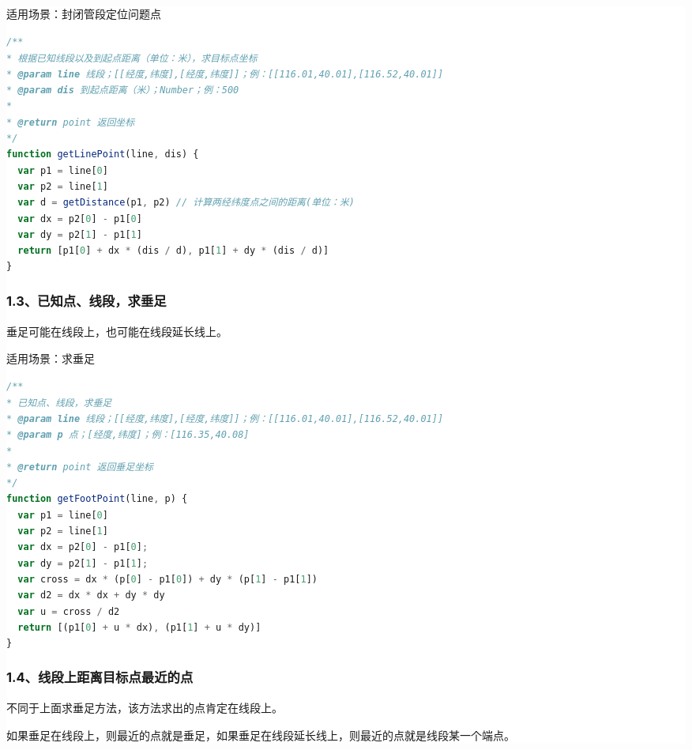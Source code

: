 适用场景：封闭管段定位问题点

```js
/**
* 根据已知线段以及到起点距离（单位：米），求目标点坐标
* @param line 线段；[[经度,纬度],[经度,纬度]]；例：[[116.01,40.01],[116.52,40.01]]
* @param dis 到起点距离（米）；Number；例：500
*
* @return point 返回坐标
*/
function getLinePoint(line, dis) {
  var p1 = line[0]
  var p2 = line[1]
  var d = getDistance(p1, p2) // 计算两经纬度点之间的距离(单位：米)
  var dx = p2[0] - p1[0]
  var dy = p2[1] - p1[1]
  return [p1[0] + dx * (dis / d), p1[1] + dy * (dis / d)]
}
```



### 1.3、已知点、线段，求垂足

垂足可能在线段上，也可能在线段延长线上。

适用场景：求垂足

```js
/**
* 已知点、线段，求垂足
* @param line 线段；[[经度,纬度],[经度,纬度]]；例：[[116.01,40.01],[116.52,40.01]]
* @param p 点；[经度,纬度]；例：[116.35,40.08]
*
* @return point 返回垂足坐标
*/
function getFootPoint(line, p) {
  var p1 = line[0]
  var p2 = line[1]
  var dx = p2[0] - p1[0];
  var dy = p2[1] - p1[1];
  var cross = dx * (p[0] - p1[0]) + dy * (p[1] - p1[1])
  var d2 = dx * dx + dy * dy
  var u = cross / d2
  return [(p1[0] + u * dx), (p1[1] + u * dy)]
}
```



### 1.4、线段上距离目标点最近的点

不同于上面求垂足方法，该方法求出的点肯定在线段上。

如果垂足在线段上，则最近的点就是垂足，如果垂足在线段延长线上，则最近的点就是线段某一个端点。
